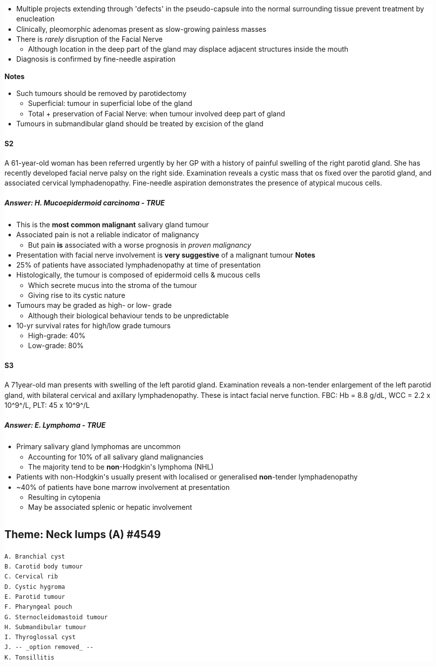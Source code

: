 - Multiple projects extending through 'defects' in the pseudo-capsule into the normal surrounding tissue prevent treatment by enucleation
- Clinically, pleomorphic adenomas present as slow-growing painless masses
- There is _rarely_ disruption of the Facial Nerve
	- Although location in the deep part of the gland may displace adjacent structures inside the mouth
- Diagnosis is confirmed by fine-needle aspiration

**Notes**
- Such tumours should be removed by parotidectomy
	- Superficial: tumour in superficial lobe of the gland
	- Total + preservation of Facial Nerve: when tumour involved deep part of gland
- Tumours in submandibular gland should be treated by excision of the gland

#### S2
A 61-year-old woman has been referred urgently by her GP with a history of painful swelling of the right parotid gland. She has recently developed facial nerve palsy on the right side. Examination reveals a cystic mass that os fixed over the parotid gland, and associated cervical lymphadenopathy. Fine-needle aspiration demonstrates the presence of atypical mucous cells.
##### Answer: H. Mucoepidermoid carcinoma - TRUE
- This is the **most common malignant** salivary gland tumour
- Associated pain is not a reliable indicator of malignancy
	- But pain **is** associated with a worse prognosis in _proven malignancy_
- Presentation with facial nerve involvement is **very suggestive** of a malignant tumour
**Notes**
- 25% of patients have associated lymphadenopathy at time of presentation
- Histologically, the tumour is composed of epidermoid cells & mucous cells
	- Which secrete mucus into the stroma of the tumour
	- Giving rise to its cystic nature
- Tumours may be graded as high- or low- grade
	- Although their biological behaviour tends to be unpredictable
- 10-yr survival rates for high/low grade tumours
	- High-grade: 40%
	- Low-grade: 80%

#### S3
A 71year-old man presents with swelling of the left parotid gland. Examination reveals a non-tender enlargement of the left parotid gland, with bilateral cervical and axillary lymphadenopathy. These is intact facial nerve function. FBC: Hb = 8.8 g/dL, WCC = 2.2 x 10^9^/L, PLT: 45 x 10^9^/L
##### Answer: E. Lymphoma - TRUE
- Primary salivary gland lymphomas are uncommon
	- Accounting for 10% of all salivary gland malignancies
	- The majority tend to be **non**-Hodgkin's lymphoma (NHL)
- Patients with non-Hodgkin's usually present with localised or generalised **non**-tender lymphadenopathy
- ~40% of patients have bone marrow involvement at presentation
	- Resulting in cytopenia
	- May be associated splenic or hepatic involvement
	
## Theme: Neck lumps (A) #4549
	A. Branchial cyst
	B. Carotid body tumour
	C. Cervical rib
	D. Cystic hygroma
	E. Parotid tumour
	F. Pharyngeal pouch
	G. Sternocleidomastoid tumour
	H. Submandibular tumour
	I. Thyroglossal cyst
	J. -- _option removed_ --
	K. Tonsillitis
